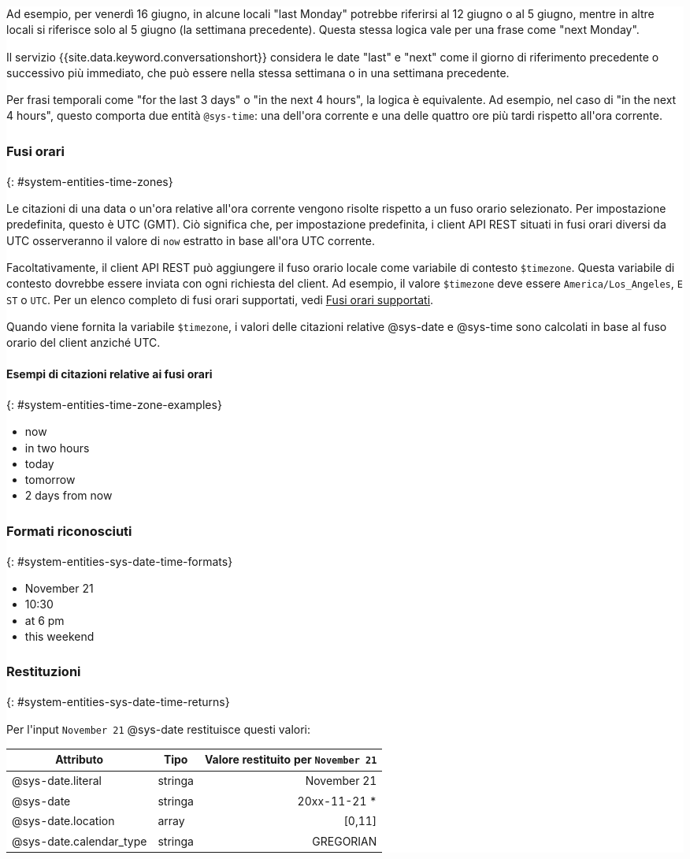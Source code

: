 Ad esempio, per venerdì 16 giugno, in alcune locali "last Monday" potrebbe riferirsi al 12 giugno o al 5 giugno, mentre in altre locali si riferisce solo al 5 giugno (la settimana precedente). Questa stessa logica vale per una frase come "next Monday".

Il servizio {{site.data.keyword.conversationshort}} considera le date "last" e "next" come il giorno di riferimento precedente o successivo più immediato, che può essere nella stessa settimana o in una settimana precedente.

Per frasi temporali come "for the last 3 days" o "in the next 4 hours", la logica è equivalente. Ad esempio, nel caso di "in the next 4 hours", questo comporta due entità `@sys-time`: una dell'ora corrente e una delle quattro ore più tardi rispetto all'ora corrente.

### Fusi orari
{: #system-entities-time-zones}

Le citazioni di una data o un'ora relative all'ora corrente vengono risolte rispetto a un fuso orario selezionato. Per impostazione predefinita, questo è UTC (GMT). Ciò significa che, per impostazione predefinita, i client API REST situati in fusi orari diversi da UTC osserveranno il valore di `now` estratto in base all'ora UTC corrente.

Facoltativamente, il client API REST può aggiungere il fuso orario locale come variabile di contesto `$timezone`. Questa variabile di contesto dovrebbe essere inviata con ogni richiesta del client. Ad esempio, il valore `$timezone` deve essere `America/Los_Angeles`, `EST` o `UTC`. Per un elenco completo di fusi orari supportati, vedi [Fusi orari supportati](/docs/services/assistant?topic=assistant-time-zones).

Quando viene fornita la variabile `$timezone`, i valori delle citazioni relative @sys-date e @sys-time sono calcolati in base al fuso orario del client anziché UTC.

#### Esempi di citazioni relative ai fusi orari
{: #system-entities-time-zone-examples}

- now
- in two hours
- today
- tomorrow
- 2 days from now

### Formati riconosciuti
{: #system-entities-sys-date-time-formats}

- November 21
- 10:30
- at 6 pm
- this weekend

### Restituzioni
{: #system-entities-sys-date-time-returns}

Per l'input `November 21` @sys-date restituisce questi valori:

| Attributo               | Tipo   | Valore restituito per `November 21` |
|-------------------------|--------|---------------------------:|
| @sys-date.literal       | stringa |                November 21 |
| @sys-date               | stringa |                20xx-11-21 *|
| @sys-date.location      | array |                     [0,11]  |
| @sys-date.calendar_type | stringa |                  GREGORIAN |
